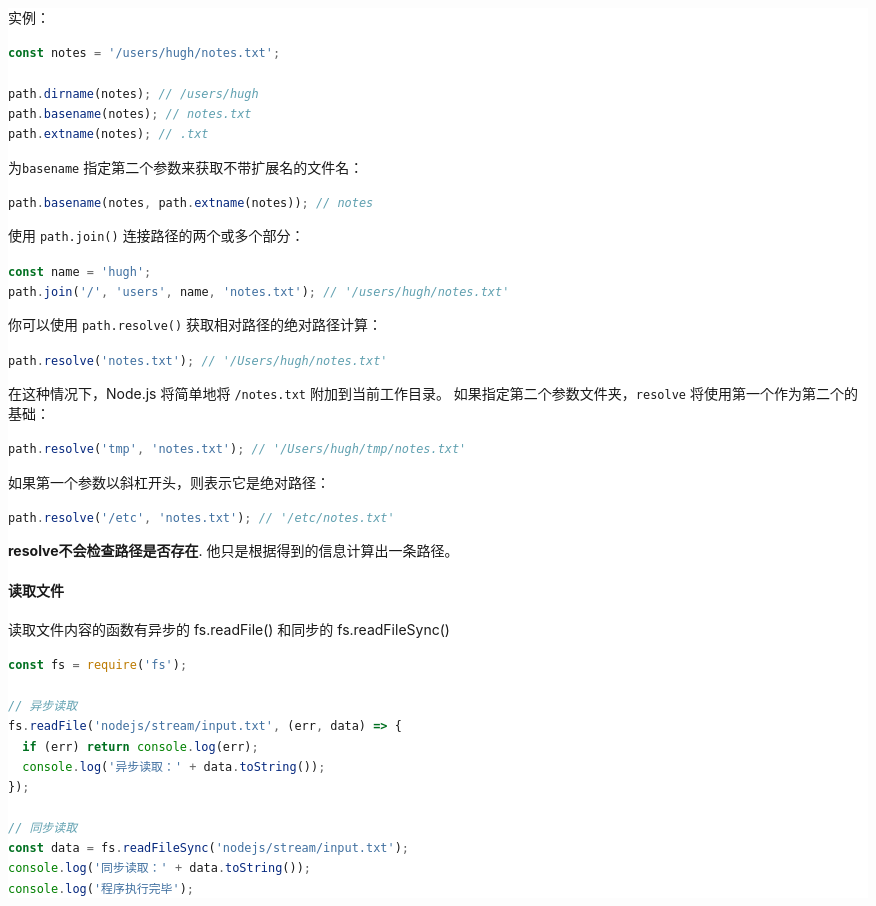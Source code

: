实例：

```js
const notes = '/users/hugh/notes.txt';

path.dirname(notes); // /users/hugh
path.basename(notes); // notes.txt
path.extname(notes); // .txt
```

为`basename` 指定第二个参数来获取不带扩展名的文件名：

```js
path.basename(notes, path.extname(notes)); // notes
```

使用 `path.join()` 连接路径的两个或多个部分：

```js
const name = 'hugh';
path.join('/', 'users', name, 'notes.txt'); // '/users/hugh/notes.txt'
```

你可以使用 `path.resolve()` 获取相对路径的绝对路径计算：

```js
path.resolve('notes.txt'); // '/Users/hugh/notes.txt' 
```

在这种情况下，Node.js 将简单地将 `/notes.txt` 附加到当前工作目录。 如果指定第二个参数文件夹，`resolve` 将使用第一个作为第二个的基础：

```js
path.resolve('tmp', 'notes.txt'); // '/Users/hugh/tmp/notes.txt'
```

如果第一个参数以斜杠开头，则表示它是绝对路径：

```js
path.resolve('/etc', 'notes.txt'); // '/etc/notes.txt'
```

**resolve不会检查路径是否存在**. 他只是根据得到的信息计算出一条路径。

#### 读取文件

读取文件内容的函数有异步的 fs.readFile() 和同步的 fs.readFileSync()

```js
const fs = require('fs');

// 异步读取
fs.readFile('nodejs/stream/input.txt', (err, data) => {
  if (err) return console.log(err);
  console.log('异步读取：' + data.toString());
});

// 同步读取
const data = fs.readFileSync('nodejs/stream/input.txt');
console.log('同步读取：' + data.toString());
console.log('程序执行完毕');
```
